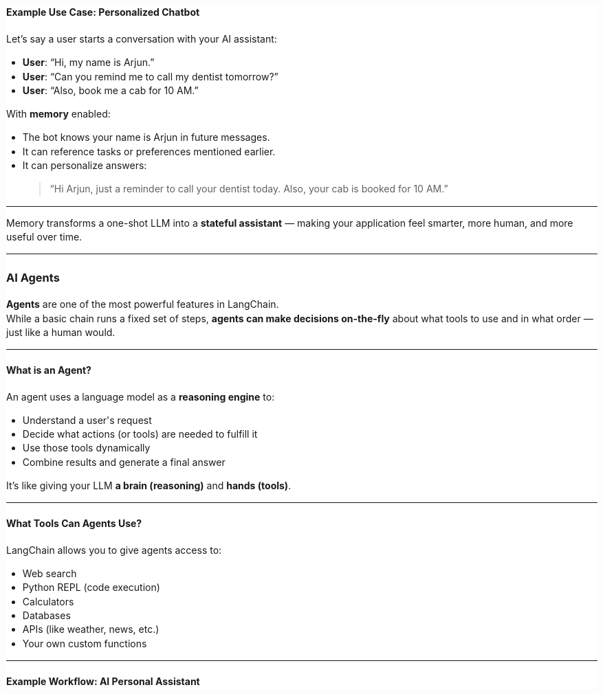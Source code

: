 #### Example Use Case: Personalized Chatbot

Let’s say a user starts a conversation with your AI assistant:

- **User**: “Hi, my name is Arjun.”
- **User**: “Can you remind me to call my dentist tomorrow?”
- **User**: “Also, book me a cab for 10 AM.”

With **memory** enabled:

- The bot knows your name is Arjun in future messages.
- It can reference tasks or preferences mentioned earlier.
- It can personalize answers:  
  > “Hi Arjun, just a reminder to call your dentist today. Also, your cab is booked for 10 AM.”

---

Memory transforms a one-shot LLM into a **stateful assistant** — making your application feel smarter, more human, and more useful over time.

---

### AI Agents

**Agents** are one of the most powerful features in LangChain.  
While a basic chain runs a fixed set of steps, **agents can make decisions on-the-fly** about what tools to use and in what order — just like a human would.

---

#### What is an Agent?

An agent uses a language model as a **reasoning engine** to:
- Understand a user's request
- Decide what actions (or tools) are needed to fulfill it
- Use those tools dynamically
- Combine results and generate a final answer

It’s like giving your LLM **a brain (reasoning)** and **hands (tools)**.

---

#### What Tools Can Agents Use?

LangChain allows you to give agents access to:
- Web search
- Python REPL (code execution)
- Calculators
- Databases
- APIs (like weather, news, etc.)
- Your own custom functions

---

#### Example Workflow: AI Personal Assistant
